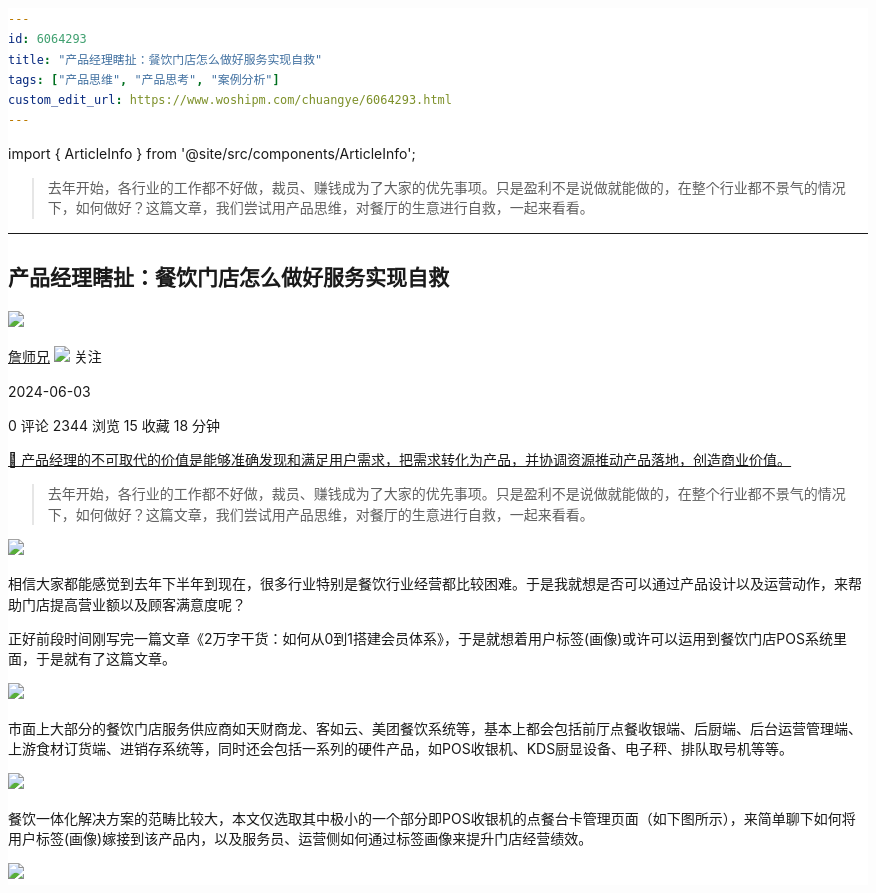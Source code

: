 ```yaml
---
id: 6064293
title: "产品经理瞎扯：餐饮门店怎么做好服务实现自救"
tags: ["产品思维", "产品思考", "案例分析"]
custom_edit_url: https://www.woshipm.com/chuangye/6064293.html
---
```

import { ArticleInfo } from '@site/src/components/ArticleInfo';

<ArticleInfo
    author="詹师兄"
    authorLink="https://www.woshipm.com/u/878607"
    published="2024-06-03"
    views={2344}
    comments={0}
    collects={15}
/>

> 去年开始，各行业的工作都不好做，裁员、赚钱成为了大家的优先事项。只是盈利不是说做就能做的，在整个行业都不景气的情况下，如何做好？这篇文章，我们尝试用产品思维，对餐厅的生意进行自救，一起来看看。

---

## 产品经理瞎扯：餐饮门店怎么做好服务实现自救

[![](https://static.woshipm.com/pmapp_avatar_20240518091732_2514.jpeg?imageView2/1/w/72/h/72/q/100)](https://www.woshipm.com/u/878607)

[詹师兄](https://www.woshipm.com/u/878607) ![](https://static.woshipm.com/tag/1101_1@2x.png) 关注

2024-06-03

0 评论 2344 浏览 15 收藏 18 分钟

[🔗 产品经理的不可取代的价值是能够准确发现和满足用户需求，把需求转化为产品，并协调资源推动产品落地，创造商业价值。](https://ke.qidianla.com/courses/90pm)

> 去年开始，各行业的工作都不好做，裁员、赚钱成为了大家的优先事项。只是盈利不是说做就能做的，在整个行业都不景气的情况下，如何做好？这篇文章，我们尝试用产品思维，对餐厅的生意进行自救，一起来看看。

![](https://image.woshipm.com/2023/04/14/f9a34840-da8d-11ed-b69c-00163e0b5ff3.jpg)

相信大家都能感觉到去年下半年到现在，很多行业特别是餐饮行业经营都比较困难。于是我就想是否可以通过产品设计以及运营动作，来帮助门店提高营业额以及顾客满意度呢？

正好前段时间刚写完一篇文章《2万字干货：如何从0到1搭建会员体系》，于是就想着用户标签(画像)或许可以运用到餐饮门店POS系统里面，于是就有了这篇文章。

![](https://image.woshipm.com/wp-files/2024/06/a2b9BJlH3p3UjrnZy2EI.png)

市面上大部分的餐饮门店服务供应商如天财商龙、客如云、美团餐饮系统等，基本上都会包括前厅点餐收银端、后厨端、后台运营管理端、上游食材订货端、进销存系统等，同时还会包括一系列的硬件产品，如POS收银机、KDS厨显设备、电子秤、排队取号机等等。

![](https://image.woshipm.com/wp-files/2024/06/iAUQhuOaLjNOFqdR0kkF.png)

餐饮一体化解决方案的范畴比较大，本文仅选取其中极小的一个部分即POS收银机的点餐台卡管理页面（如下图所示），来简单聊下如何将用户标签(画像)嫁接到该产品内，以及服务员、运营侧如何通过标签画像来提升门店经营绩效。

![](https://image.woshipm.com/wp-files/2024/06/JS2JW12nnRE40fN3NKIk.png)
